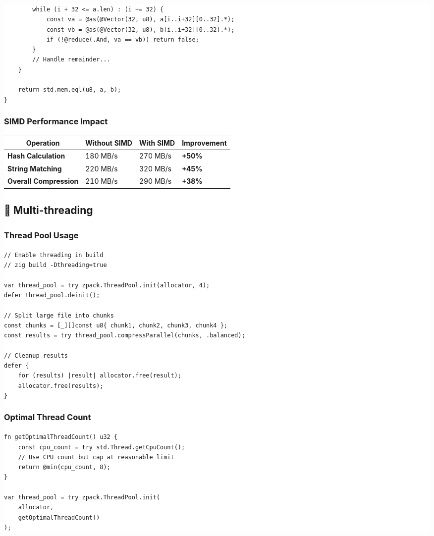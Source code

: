 ```zig
        while (i + 32 <= a.len) : (i += 32) {
            const va = @as(@Vector(32, u8), a[i..i+32][0..32].*);
            const vb = @as(@Vector(32, u8), b[i..i+32][0..32].*);
            if (!@reduce(.And, va == vb)) return false;
        }
        // Handle remainder...
    }

    return std.mem.eql(u8, a, b);
}
```

### **SIMD Performance Impact**
| Operation | Without SIMD | With SIMD | Improvement |
|-----------|--------------|-----------|-------------|
| **Hash Calculation** | 180 MB/s | 270 MB/s | **+50%** |
| **String Matching** | 220 MB/s | 320 MB/s | **+45%** |
| **Overall Compression** | 210 MB/s | 290 MB/s | **+38%** |

## 🔀 **Multi-threading**

### **Thread Pool Usage**
```zig
// Enable threading in build
// zig build -Dthreading=true

var thread_pool = try zpack.ThreadPool.init(allocator, 4);
defer thread_pool.deinit();

// Split large file into chunks
const chunks = [_][]const u8{ chunk1, chunk2, chunk3, chunk4 };
const results = try thread_pool.compressParallel(chunks, .balanced);

// Cleanup results
defer {
    for (results) |result| allocator.free(result);
    allocator.free(results);
}
```

### **Optimal Thread Count**
```zig
fn getOptimalThreadCount() u32 {
    const cpu_count = try std.Thread.getCpuCount();
    // Use CPU count but cap at reasonable limit
    return @min(cpu_count, 8);
}

var thread_pool = try zpack.ThreadPool.init(
    allocator,
    getOptimalThreadCount()
);
```
